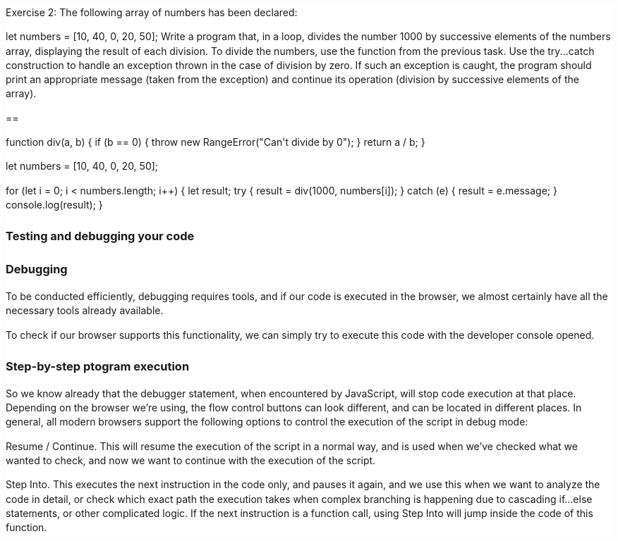 Exercise 2: The following array of numbers has been declared:


let numbers = [10, 40, 0, 20, 50];
Write a program that, in a loop, divides the number 1000 by successive elements of the numbers array, displaying the result of each division. To divide the numbers, use the function from the previous task. Use the try...catch construction to handle an exception thrown in the case of division by zero. If such an exception is caught, the program should print an appropriate message (taken from the exception) and continue its operation (division by successive elements of the array).


==


function div(a, b) {
    if (b == 0) {
        throw new RangeError("Can't divide by 0");
    }
    return a / b;
}

let numbers = [10, 40, 0, 20, 50];


for (let i = 0; i < numbers.length; i++) {
    let result;
    try {
        result = div(1000, numbers[i]);
    } catch (e) {
        result = e.message;
    }
    console.log(result);
}

### Testing and debugging your code
### Debugging 
To be conducted efficiently, debugging requires tools, and if our code is executed in the browser, we almost certainly have all the necessary tools already available.

To check if our browser supports this functionality, we can simply try to execute this code with the developer console opened.

### Step-by-step ptogram execution

So we know already that the debugger statement, when encountered by JavaScript, will stop code execution at that place. Depending on the browser we’re using, the flow control buttons can look different, and can be located in different places. In general, all modern browsers support the following options to control the execution of the script in debug mode:

Resume / Continue. This will resume the execution of the script in a normal way, and is used when we’ve checked what we wanted to check, and now we want to continue with the execution of the script.

Step Into. This executes the next instruction in the code only, and pauses it again, and we use this when we want to analyze the code in detail, or check which exact path the execution takes when complex branching is happening due to cascading if...else statements, or other complicated logic. If the next instruction is a function call, using Step Into will jump inside the code of this function.
